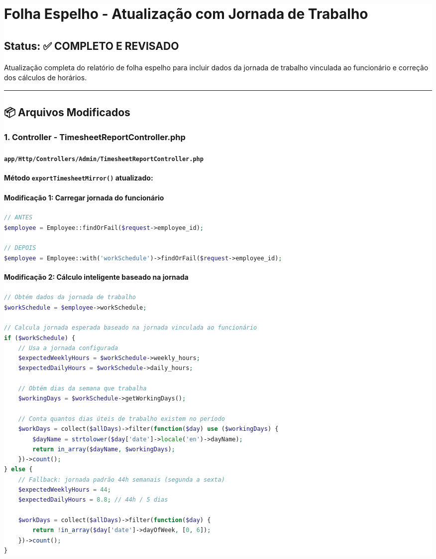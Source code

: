 # Folha Espelho - Atualização com Jornada de Trabalho

## Status: ✅ COMPLETO E REVISADO

Atualização completa do relatório de folha espelho para incluir dados da jornada de trabalho vinculada ao funcionário e correção dos cálculos de horários.

---

## 📦 Arquivos Modificados

### 1. **Controller - TimesheetReportController.php**

#### `app/Http/Controllers/Admin/TimesheetReportController.php`

**Método `exportTimesheetMirror()` atualizado:**

#### Modificação 1: Carregar jornada do funcionário
```php
// ANTES
$employee = Employee::findOrFail($request->employee_id);

// DEPOIS
$employee = Employee::with('workSchedule')->findOrFail($request->employee_id);
```

#### Modificação 2: Cálculo inteligente baseado na jornada
```php
// Obtém dados da jornada de trabalho
$workSchedule = $employee->workSchedule;

// Calcula jornada esperada baseado na jornada vinculada ao funcionário
if ($workSchedule) {
    // Usa a jornada configurada
    $expectedWeeklyHours = $workSchedule->weekly_hours;
    $expectedDailyHours = $workSchedule->daily_hours;

    // Obtém dias da semana que trabalha
    $workingDays = $workSchedule->getWorkingDays();

    // Conta quantos dias úteis de trabalho existem no período
    $workDays = collect($allDays)->filter(function($day) use ($workingDays) {
        $dayName = strtolower($day['date']->locale('en')->dayName);
        return in_array($dayName, $workingDays);
    })->count();
} else {
    // Fallback: jornada padrão 44h semanais (segunda a sexta)
    $expectedWeeklyHours = 44;
    $expectedDailyHours = 8.8; // 44h / 5 dias

    $workDays = collect($allDays)->filter(function($day) {
        return !in_array($day['date']->dayOfWeek, [0, 6]);
    })->count();
}
```

